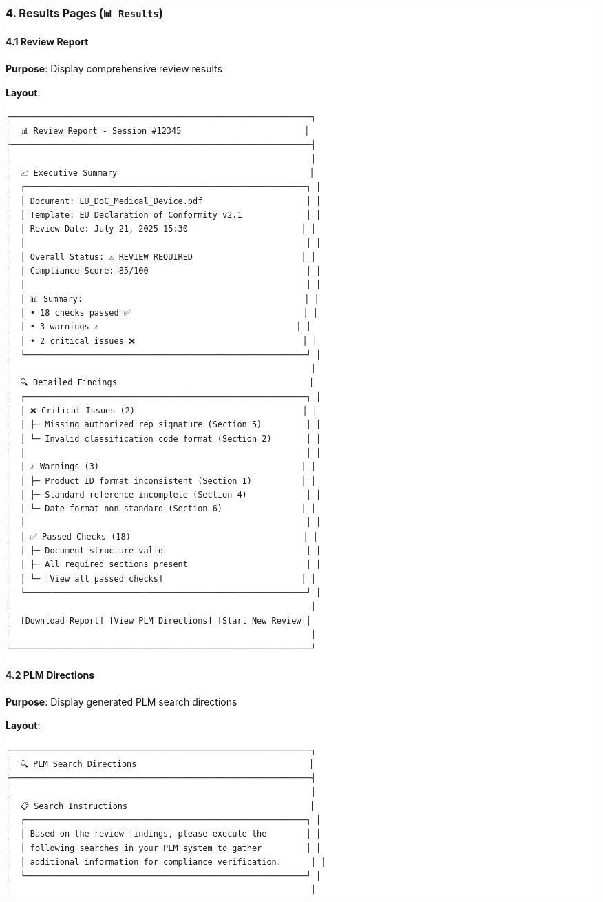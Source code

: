 ### 4. Results Pages (`📊 Results`)

#### 4.1 Review Report
**Purpose**: Display comprehensive review results

**Layout**:
```
┌─────────────────────────────────────────────────────────────┐
│  📊 Review Report - Session #12345                         │
├─────────────────────────────────────────────────────────────┤
│                                                             │
│  📈 Executive Summary                                       │
│  ┌─────────────────────────────────────────────────────────┐ │
│  │ Document: EU_DoC_Medical_Device.pdf                     │ │
│  │ Template: EU Declaration of Conformity v2.1             │ │
│  │ Review Date: July 21, 2025 15:30                       │ │
│  │                                                         │ │
│  │ Overall Status: ⚠️ REVIEW REQUIRED                      │ │
│  │ Compliance Score: 85/100                                │ │
│  │                                                         │ │
│  │ 📊 Summary:                                             │ │
│  │ • 18 checks passed ✅                                   │ │
│  │ • 3 warnings ⚠️                                        │ │
│  │ • 2 critical issues ❌                                  │ │
│  └─────────────────────────────────────────────────────────┘ │
│                                                             │
│  🔍 Detailed Findings                                       │
│  ┌─────────────────────────────────────────────────────────┐ │
│  │ ❌ Critical Issues (2)                                  │ │
│  │ ├─ Missing authorized rep signature (Section 5)         │ │
│  │ └─ Invalid classification code format (Section 2)       │ │
│  │                                                         │ │
│  │ ⚠️ Warnings (3)                                         │ │
│  │ ├─ Product ID format inconsistent (Section 1)          │ │
│  │ ├─ Standard reference incomplete (Section 4)            │ │
│  │ └─ Date format non-standard (Section 6)                │ │
│  │                                                         │ │
│  │ ✅ Passed Checks (18)                                   │ │
│  │ ├─ Document structure valid                             │ │
│  │ ├─ All required sections present                        │ │
│  │ └─ [View all passed checks]                            │ │
│  └─────────────────────────────────────────────────────────┘ │
│                                                             │
│  [Download Report] [View PLM Directions] [Start New Review]│
│                                                             │
└─────────────────────────────────────────────────────────────┘
```

#### 4.2 PLM Directions
**Purpose**: Display generated PLM search directions

**Layout**:
```
┌─────────────────────────────────────────────────────────────┐
│  🔍 PLM Search Directions                                   │
├─────────────────────────────────────────────────────────────┤
│                                                             │
│  📋 Search Instructions                                     │
│  ┌─────────────────────────────────────────────────────────┐ │
│  │ Based on the review findings, please execute the        │ │
│  │ following searches in your PLM system to gather         │ │
│  │ additional information for compliance verification.      │ │
│  └─────────────────────────────────────────────────────────┘ │
│                                                             │
```